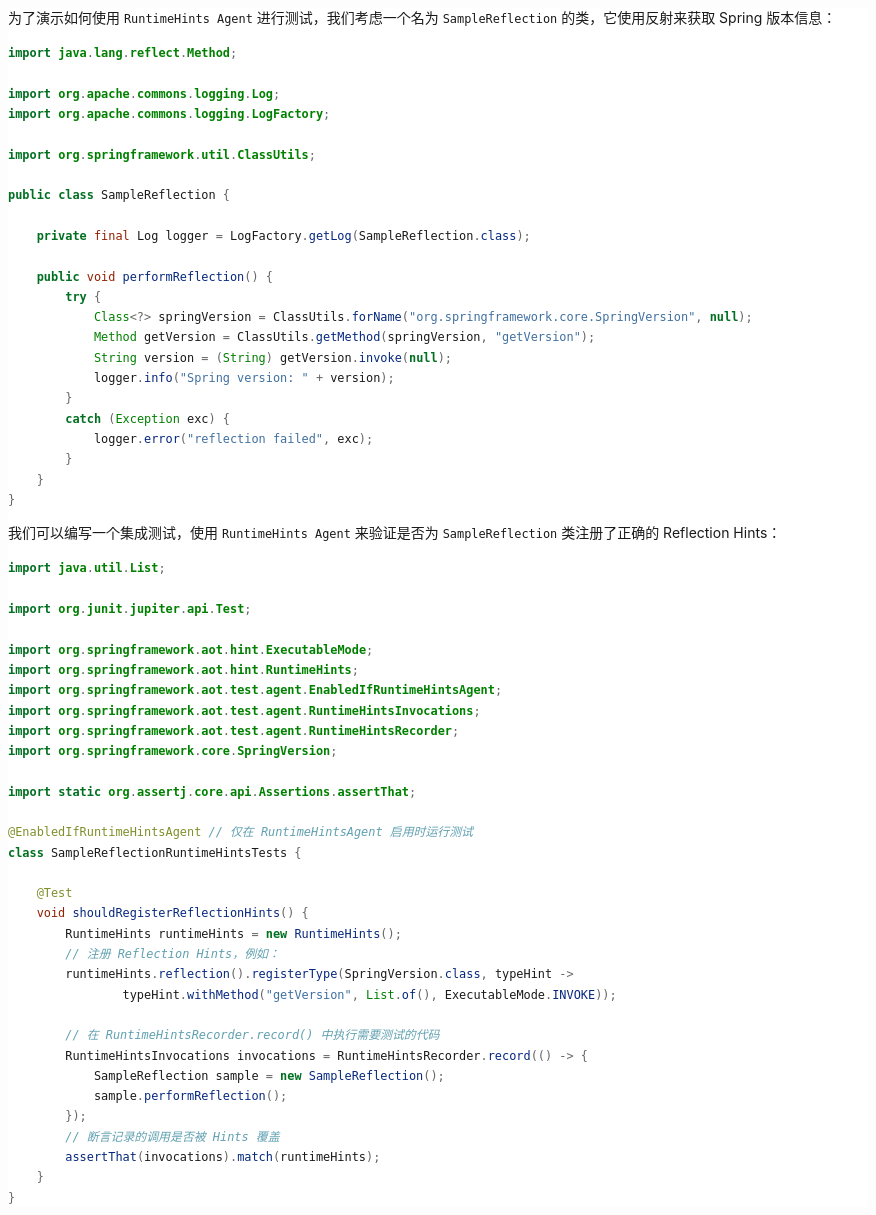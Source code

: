 为了演示如何使用 `RuntimeHints Agent` 进行测试，我们考虑一个名为 `SampleReflection` 的类，它使用反射来获取 Spring 版本信息：

```java
import java.lang.reflect.Method;

import org.apache.commons.logging.Log;
import org.apache.commons.logging.LogFactory;

import org.springframework.util.ClassUtils;

public class SampleReflection {

	private final Log logger = LogFactory.getLog(SampleReflection.class);

	public void performReflection() {
		try {
			Class<?> springVersion = ClassUtils.forName("org.springframework.core.SpringVersion", null);
			Method getVersion = ClassUtils.getMethod(springVersion, "getVersion");
			String version = (String) getVersion.invoke(null);
			logger.info("Spring version: " + version);
		}
		catch (Exception exc) {
			logger.error("reflection failed", exc);
		}
	}
}
```

我们可以编写一个集成测试，使用 `RuntimeHints Agent` 来验证是否为 `SampleReflection` 类注册了正确的 Reflection Hints：

```java
import java.util.List;

import org.junit.jupiter.api.Test;

import org.springframework.aot.hint.ExecutableMode;
import org.springframework.aot.hint.RuntimeHints;
import org.springframework.aot.test.agent.EnabledIfRuntimeHintsAgent;
import org.springframework.aot.test.agent.RuntimeHintsInvocations;
import org.springframework.aot.test.agent.RuntimeHintsRecorder;
import org.springframework.core.SpringVersion;

import static org.assertj.core.api.Assertions.assertThat;

@EnabledIfRuntimeHintsAgent // 仅在 RuntimeHintsAgent 启用时运行测试
class SampleReflectionRuntimeHintsTests {

	@Test
	void shouldRegisterReflectionHints() {
		RuntimeHints runtimeHints = new RuntimeHints();
		// 注册 Reflection Hints，例如：
		runtimeHints.reflection().registerType(SpringVersion.class, typeHint ->
				typeHint.withMethod("getVersion", List.of(), ExecutableMode.INVOKE));

		// 在 RuntimeHintsRecorder.record() 中执行需要测试的代码
		RuntimeHintsInvocations invocations = RuntimeHintsRecorder.record(() -> {
			SampleReflection sample = new SampleReflection();
			sample.performReflection();
		});
		// 断言记录的调用是否被 Hints 覆盖
		assertThat(invocations).match(runtimeHints);
	}
}
```

